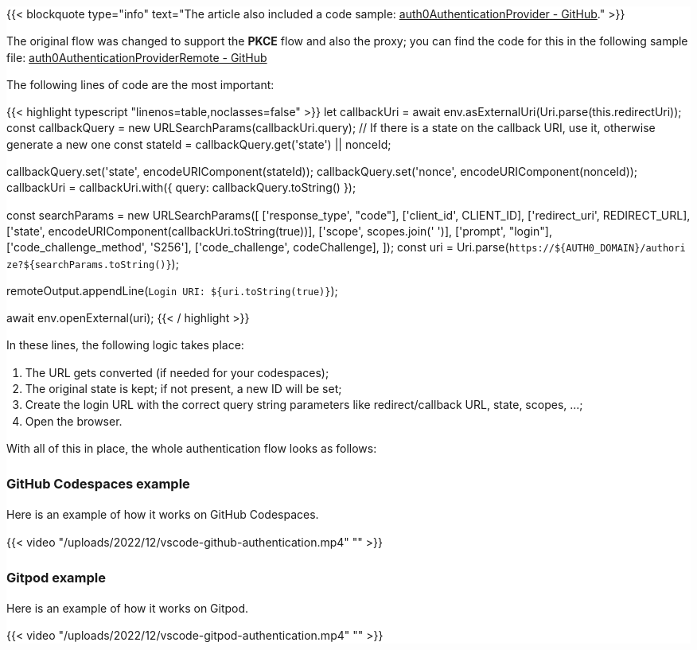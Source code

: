 {{< blockquote type="info" text="The article also included a code sample: [auth0AuthenticationProvider - GitHub](https://github.com/estruyf/vscode-auth-sample/blob/main/src/auth0AuthenticationProvider.ts)." >}}

The original flow was changed to support the **PKCE** flow and also the proxy; you can find the code for this in the following sample file: [auth0AuthenticationProviderRemote - GitHub](https://github.com/estruyf/vscode-auth-sample/blob/main/src/auth0AuthenticationProviderRemote.ts)

The following lines of code are the most important:

{{< highlight typescript "linenos=table,noclasses=false" >}}
let callbackUri = await env.asExternalUri(Uri.parse(this.redirectUri));
const callbackQuery = new URLSearchParams(callbackUri.query);
// If there is a state on the callback URI, use it, otherwise generate a new one
const stateId = callbackQuery.get('state') || nonceId;

callbackQuery.set('state', encodeURIComponent(stateId));
callbackQuery.set('nonce', encodeURIComponent(nonceId));
callbackUri = callbackUri.with({
  query: callbackQuery.toString()
});

const searchParams = new URLSearchParams([
  ['response_type', "code"],
  ['client_id', CLIENT_ID],
  ['redirect_uri', REDIRECT_URL],
  ['state', encodeURIComponent(callbackUri.toString(true))],
  ['scope', scopes.join(' ')],
  ['prompt', "login"],
  ['code_challenge_method', 'S256'],
  ['code_challenge', codeChallenge],
]);
const uri = Uri.parse(`https://${AUTH0_DOMAIN}/authorize?${searchParams.toString()}`);

remoteOutput.appendLine(`Login URI: ${uri.toString(true)}`);

await env.openExternal(uri);
{{< / highlight >}}

In these lines, the following logic takes place:

1. The URL gets converted (if needed for your codespaces);
2. The original state is kept; if not present, a new ID will be set;
3. Create the login URL with the correct query string parameters like redirect/callback URL, state, scopes, ...;
4. Open the browser.

With all of this in place, the whole authentication flow looks as follows:

### GitHub Codespaces example

Here is an example of how it works on GitHub Codespaces.

{{< video "/uploads/2022/12/vscode-github-authentication.mp4" "" >}}

### Gitpod example

Here is an example of how it works on Gitpod.

{{< video "/uploads/2022/12/vscode-gitpod-authentication.mp4" "" >}}